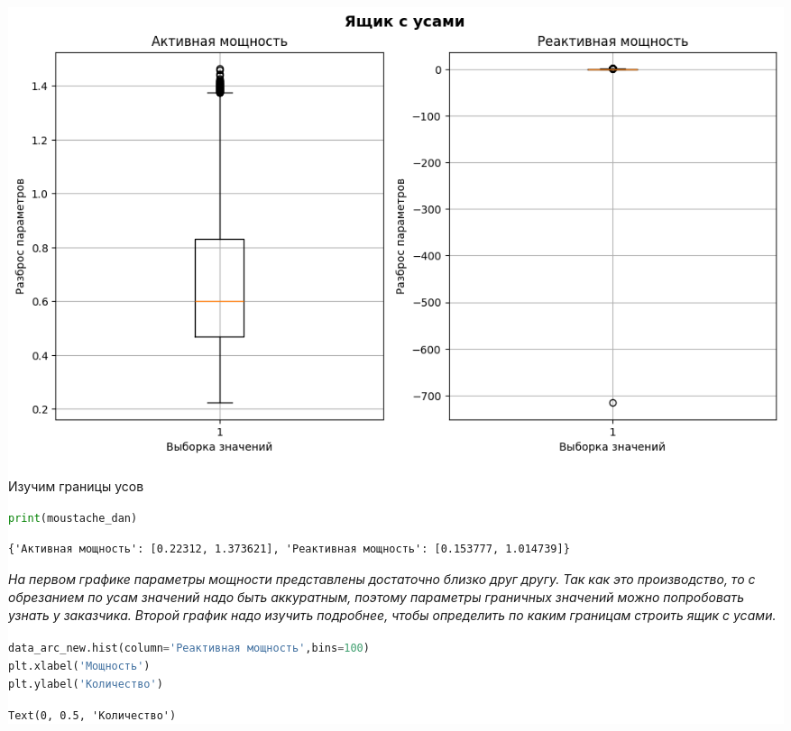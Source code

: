 ![png](img/output_26_0.png)
    


Изучим границы усов


```python
print(moustache_dan)
```

    {'Активная мощность': [0.22312, 1.373621], 'Реактивная мощность': [0.153777, 1.014739]}
    

*На первом графике параметры мощности представлены достаточно близко друг другу. Так как это производство, то с обрезанием по усам значений надо быть аккуратным, поэтому параметры граничных значений можно попробовать узнать у заказчика. Второй график надо изучить подробнее, чтобы определить по каким границам строить ящик с усами.*


```python
data_arc_new.hist(column='Реактивная мощность',bins=100)
plt.xlabel('Мощность')
plt.ylabel('Количество')
```




    Text(0, 0.5, 'Количество')



